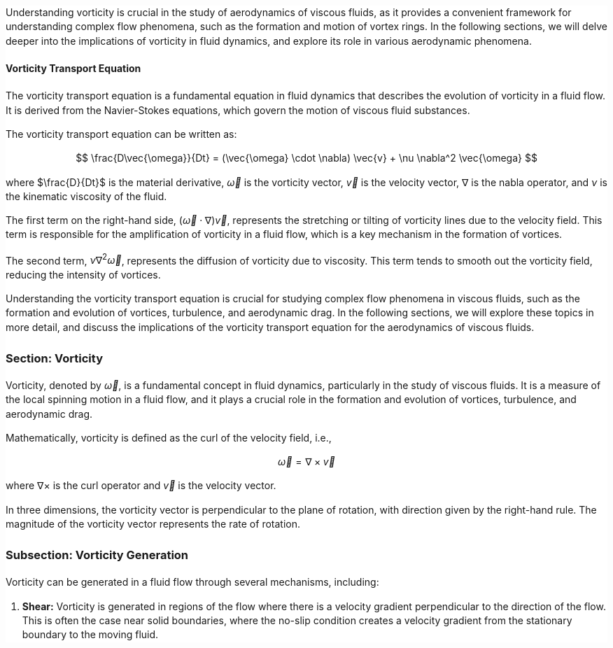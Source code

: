Understanding vorticity is crucial in the study of aerodynamics of viscous fluids, as it provides a convenient framework for understanding complex flow phenomena, such as the formation and motion of vortex rings. In the following sections, we will delve deeper into the implications of vorticity in fluid dynamics, and explore its role in various aerodynamic phenomena.

#### Vorticity Transport Equation

The vorticity transport equation is a fundamental equation in fluid dynamics that describes the evolution of vorticity in a fluid flow. It is derived from the Navier-Stokes equations, which govern the motion of viscous fluid substances. 

The vorticity transport equation can be written as:

$$
\frac{D\vec{\omega}}{Dt} = (\vec{\omega} \cdot \nabla) \vec{v} + \nu \nabla^2 \vec{\omega}
$$

where $\frac{D}{Dt}$ is the material derivative, $\vec{\omega}$ is the vorticity vector, $\vec{v}$ is the velocity vector, $\nabla$ is the nabla operator, and $\nu$ is the kinematic viscosity of the fluid.

The first term on the right-hand side, $(\vec{\omega} \cdot \nabla) \vec{v}$, represents the stretching or tilting of vorticity lines due to the velocity field. This term is responsible for the amplification of vorticity in a fluid flow, which is a key mechanism in the formation of vortices.

The second term, $\nu \nabla^2 \vec{\omega}$, represents the diffusion of vorticity due to viscosity. This term tends to smooth out the vorticity field, reducing the intensity of vortices.

Understanding the vorticity transport equation is crucial for studying complex flow phenomena in viscous fluids, such as the formation and evolution of vortices, turbulence, and aerodynamic drag. In the following sections, we will explore these topics in more detail, and discuss the implications of the vorticity transport equation for the aerodynamics of viscous fluids.

### Section: Vorticity

Vorticity, denoted by $\vec{\omega}$, is a fundamental concept in fluid dynamics, particularly in the study of viscous fluids. It is a measure of the local spinning motion in a fluid flow, and it plays a crucial role in the formation and evolution of vortices, turbulence, and aerodynamic drag. 

Mathematically, vorticity is defined as the curl of the velocity field, i.e.,

$$
\vec{\omega} = \nabla \times \vec{v}
$$

where $\nabla \times$ is the curl operator and $\vec{v}$ is the velocity vector. 

In three dimensions, the vorticity vector is perpendicular to the plane of rotation, with direction given by the right-hand rule. The magnitude of the vorticity vector represents the rate of rotation.

### Subsection: Vorticity Generation

Vorticity can be generated in a fluid flow through several mechanisms, including:

1. **Shear:** Vorticity is generated in regions of the flow where there is a velocity gradient perpendicular to the direction of the flow. This is often the case near solid boundaries, where the no-slip condition creates a velocity gradient from the stationary boundary to the moving fluid.
